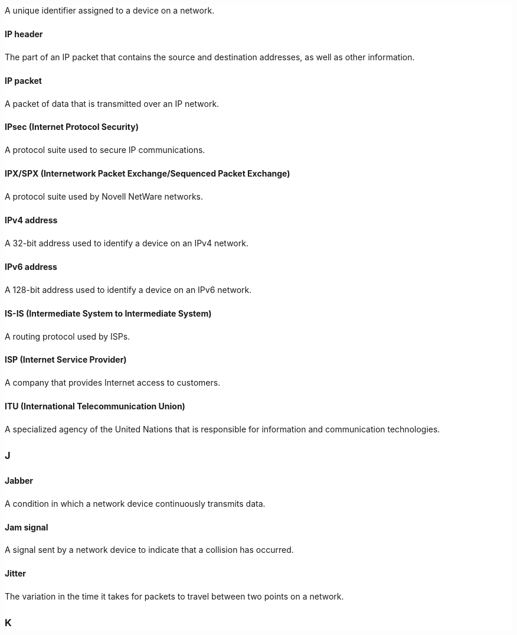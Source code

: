 A unique identifier assigned to a device on a network.

#### IP header

The part of an IP packet that contains the source and destination addresses, as well as other information.

#### IP packet

A packet of data that is transmitted over an IP network.

#### IPsec (Internet Protocol Security)

A protocol suite used to secure IP communications.

#### IPX/SPX (Internetwork Packet Exchange/Sequenced Packet Exchange)

A protocol suite used by Novell NetWare networks.

#### IPv4 address

A 32-bit address used to identify a device on an IPv4 network.

#### IPv6 address

A 128-bit address used to identify a device on an IPv6 network.

#### IS-IS (Intermediate System to Intermediate System)

A routing protocol used by ISPs.

#### ISP (Internet Service Provider)

A company that provides Internet access to customers.

#### ITU (International Telecommunication Union)

A specialized agency of the United Nations that is responsible for information and communication technologies.

### J

#### Jabber

A condition in which a network device continuously transmits data.

#### Jam signal

A signal sent by a network device to indicate that a collision has occurred.

#### Jitter

The variation in the time it takes for packets to travel between two points on a network.

### K
